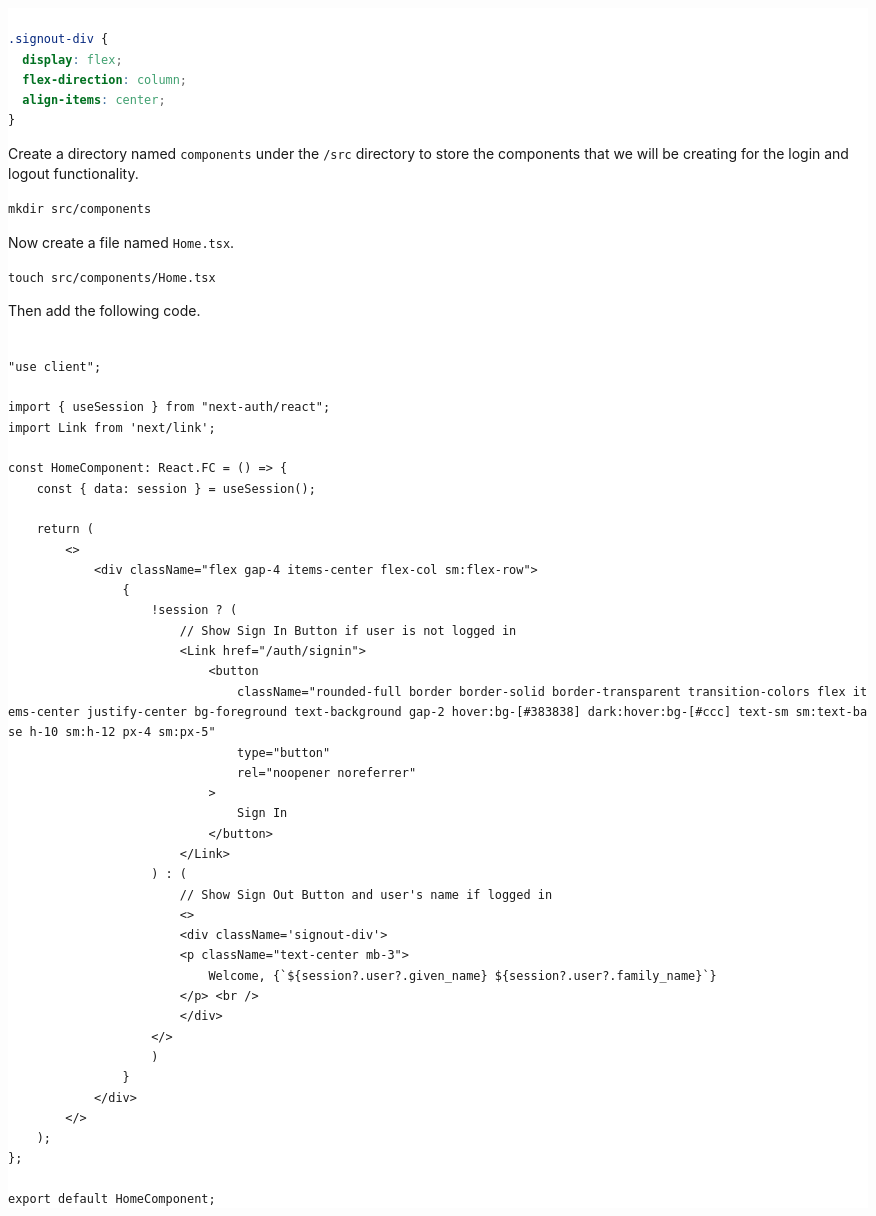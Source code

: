 ```css title="globals.css"

.signout-div {
  display: flex;
  flex-direction: column;
  align-items: center;
}
```

Create a directory named `components` under the `/src` directory to store the components that we will be creating for the login and logout functionality.

```shell
mkdir src/components
```

Now create a file named `Home.tsx`.

```shell
touch src/components/Home.tsx
```

Then add the following code.

```shell title="Home.tsx"

"use client";

import { useSession } from "next-auth/react";
import Link from 'next/link';

const HomeComponent: React.FC = () => {
    const { data: session } = useSession();

    return (
        <>
            <div className="flex gap-4 items-center flex-col sm:flex-row">
                {
                    !session ? (
                        // Show Sign In Button if user is not logged in
                        <Link href="/auth/signin">
                            <button
                                className="rounded-full border border-solid border-transparent transition-colors flex items-center justify-center bg-foreground text-background gap-2 hover:bg-[#383838] dark:hover:bg-[#ccc] text-sm sm:text-base h-10 sm:h-12 px-4 sm:px-5"
                                type="button"
                                rel="noopener noreferrer"
                            >
                                Sign In
                            </button>
                        </Link>
                    ) : (
                        // Show Sign Out Button and user's name if logged in
                        <>
                        <div className='signout-div'>
                        <p className="text-center mb-3">
                            Welcome, {`${session?.user?.given_name} ${session?.user?.family_name}`}
                        </p> <br />
                        </div>
                    </>
                    )
                }
            </div>
        </>
    );
};

export default HomeComponent;
```